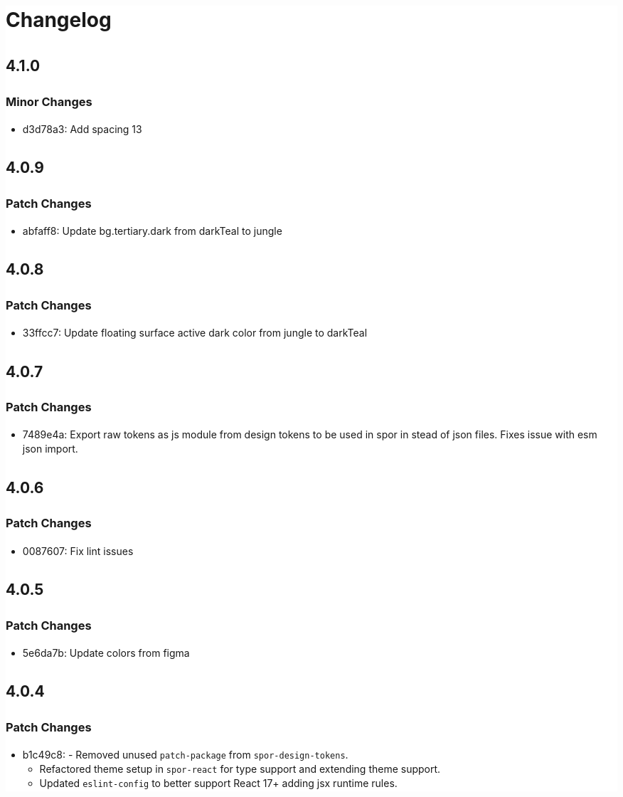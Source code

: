 # Changelog

## 4.1.0

### Minor Changes

- d3d78a3: Add spacing 13

## 4.0.9

### Patch Changes

- abfaff8: Update bg.tertiary.dark from darkTeal to jungle

## 4.0.8

### Patch Changes

- 33ffcc7: Update floating surface active dark color from jungle to darkTeal

## 4.0.7

### Patch Changes

- 7489e4a: Export raw tokens as js module from design tokens to be used in spor in stead of json files. Fixes issue with esm json import.

## 4.0.6

### Patch Changes

- 0087607: Fix lint issues

## 4.0.5

### Patch Changes

- 5e6da7b: Update colors from figma

## 4.0.4

### Patch Changes

- b1c49c8: - Removed unused `patch-package` from `spor-design-tokens`.
  - Refactored theme setup in `spor-react` for type support and extending theme support.
  - Updated `eslint-config` to better support React 17+ adding jsx runtime rules.
